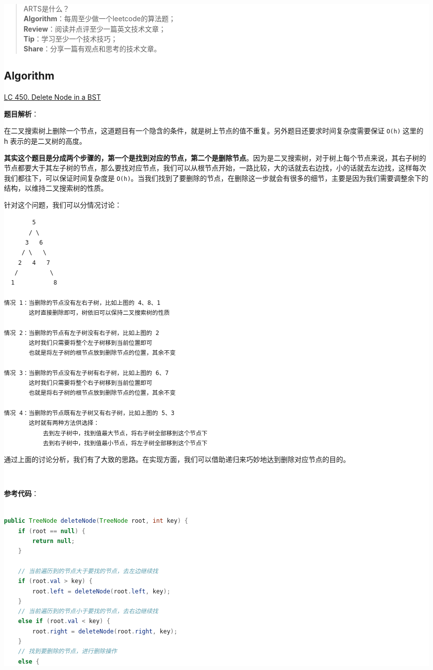 > ARTS是什么？<br>
**Algorithm**：每周至少做一个leetcode的算法题；<br>
**Review**：阅读并点评至少一篇英文技术文章；<br>
**Tip**：学习至少一个技术技巧；<br>
**Share**：分享一篇有观点和思考的技术文章。

## Algorithm

[LC 450. Delete Node in a BST](https://leetcode.com/problems/delete-node-in-a-bst/)

**题目解析**：

在二叉搜索树上删除一个节点，这道题目有一个隐含的条件，就是树上节点的值不重复。另外题目还要求时间复杂度需要保证 `O(h)` 这里的 h 表示的是二叉树的高度。

**其实这个题目是分成两个步骤的，第一个是找到对应的节点，第二个是删除节点**。因为是二叉搜索树，对于树上每个节点来说，其右子树的节点都要大于其左子树的节点，那么要找对应节点，我们可以从根节点开始，一路比较，大的话就去右边找，小的话就去左边找，这样每次我们都往下，可以保证时间复杂度是 `O(h)`。当我们找到了要删除的节点，在删除这一步就会有很多的细节，主要是因为我们需要调整余下的结构，以维持二叉搜索树的性质。

针对这个问题，我们可以分情况讨论：
```
        5
       / \
      3   6
     / \   \
    2   4   7
   /         \
  1           8
 
情况 1：当删除的节点没有左右子树，比如上图的 4、8、1
       这时直接删除即可，树依旧可以保持二叉搜索树的性质
 
情况 2：当删除的节点有左子树没有右子树，比如上图的 2
       这时我们只需要将整个左子树移到当前位置即可
       也就是将左子树的根节点放到删除节点的位置，其余不变

情况 3：当删除的节点没有左子树有右子树，比如上图的 6、7
       这时我们只需要将整个右子树移到当前位置即可
       也就是将右子树的根节点放到删除节点的位置，其余不变

情况 4：当删除的节点既有左子树又有右子树，比如上图的 5、3
       这时就有两种方法供选择：
           去到左子树中，找到值最大节点，将右子树全部移到这个节点下
           去到右子树中，找到值最小节点，将左子树全部移到这个节点下
```

通过上面的讨论分析，我们有了大致的思路。在实现方面，我们可以借助递归来巧妙地达到删除对应节点的目的。

<br>

**参考代码**：

```java

public TreeNode deleteNode(TreeNode root, int key) {
    if (root == null) {
        return null;
    }
    
    // 当前遍历到的节点大于要找的节点，去左边继续找
    if (root.val > key) {
        root.left = deleteNode(root.left, key);
    }
    // 当前遍历到的节点小于要找的节点，去右边继续找
    else if (root.val < key) {
        root.right = deleteNode(root.right, key);
    } 
    // 找到要删除的节点，进行删除操作
    else {
```